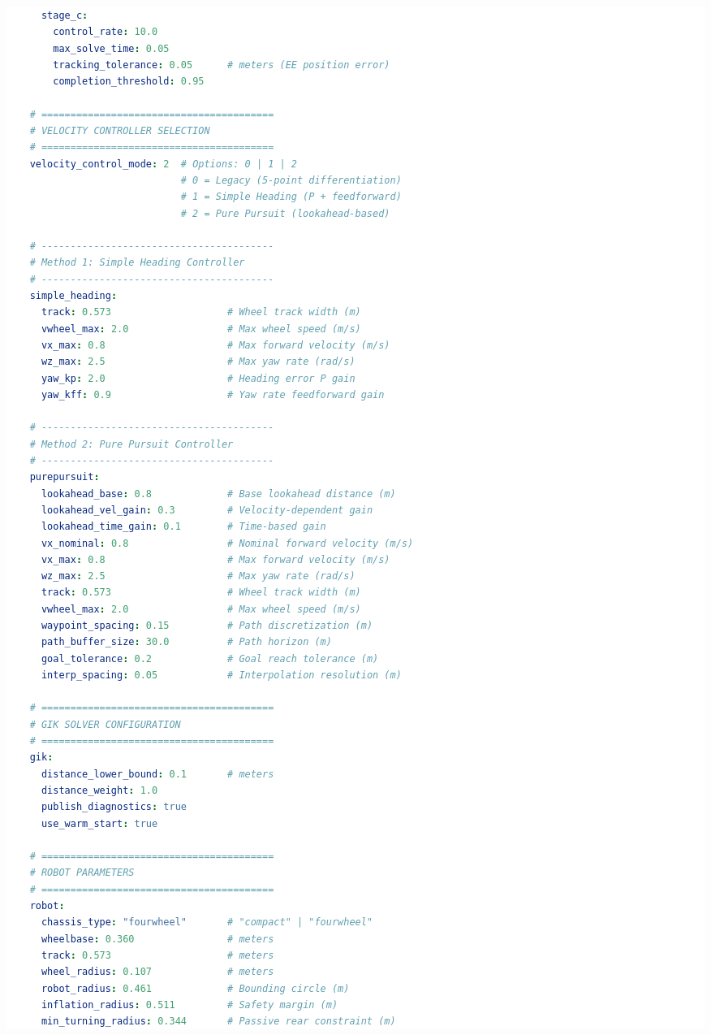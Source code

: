 ```yaml
      stage_c:
        control_rate: 10.0
        max_solve_time: 0.05
        tracking_tolerance: 0.05      # meters (EE position error)
        completion_threshold: 0.95
    
    # ========================================
    # VELOCITY CONTROLLER SELECTION
    # ========================================
    velocity_control_mode: 2  # Options: 0 | 1 | 2
                              # 0 = Legacy (5-point differentiation)
                              # 1 = Simple Heading (P + feedforward)
                              # 2 = Pure Pursuit (lookahead-based)
    
    # ----------------------------------------
    # Method 1: Simple Heading Controller
    # ----------------------------------------
    simple_heading:
      track: 0.573                    # Wheel track width (m)
      vwheel_max: 2.0                 # Max wheel speed (m/s)
      vx_max: 0.8                     # Max forward velocity (m/s)
      wz_max: 2.5                     # Max yaw rate (rad/s)
      yaw_kp: 2.0                     # Heading error P gain
      yaw_kff: 0.9                    # Yaw rate feedforward gain
    
    # ----------------------------------------
    # Method 2: Pure Pursuit Controller
    # ----------------------------------------
    purepursuit:
      lookahead_base: 0.8             # Base lookahead distance (m)
      lookahead_vel_gain: 0.3         # Velocity-dependent gain
      lookahead_time_gain: 0.1        # Time-based gain
      vx_nominal: 0.8                 # Nominal forward velocity (m/s)
      vx_max: 0.8                     # Max forward velocity (m/s)
      wz_max: 2.5                     # Max yaw rate (rad/s)
      track: 0.573                    # Wheel track width (m)
      vwheel_max: 2.0                 # Max wheel speed (m/s)
      waypoint_spacing: 0.15          # Path discretization (m)
      path_buffer_size: 30.0          # Path horizon (m)
      goal_tolerance: 0.2             # Goal reach tolerance (m)
      interp_spacing: 0.05            # Interpolation resolution (m)
    
    # ========================================
    # GIK SOLVER CONFIGURATION
    # ========================================
    gik:
      distance_lower_bound: 0.1       # meters
      distance_weight: 1.0
      publish_diagnostics: true
      use_warm_start: true
    
    # ========================================
    # ROBOT PARAMETERS
    # ========================================
    robot:
      chassis_type: "fourwheel"       # "compact" | "fourwheel"
      wheelbase: 0.360                # meters
      track: 0.573                    # meters
      wheel_radius: 0.107             # meters
      robot_radius: 0.461             # Bounding circle (m)
      inflation_radius: 0.511         # Safety margin (m)
      min_turning_radius: 0.344       # Passive rear constraint (m)
```